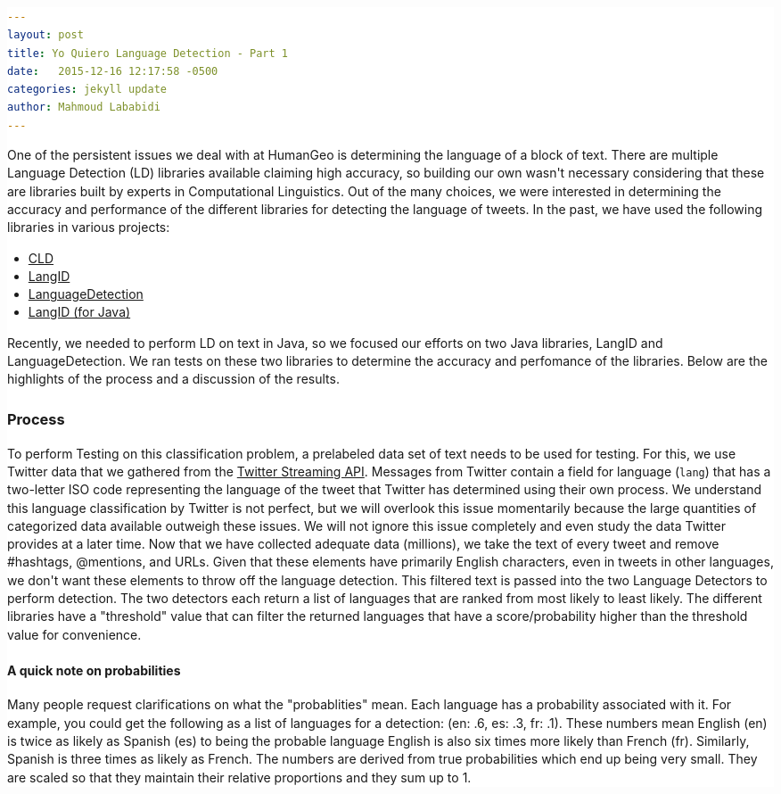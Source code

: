```yaml
---
layout: post
title: Yo Quiero Language Detection - Part 1
date:   2015-12-16 12:17:58 -0500
categories: jekyll update
author: Mahmoud Lababidi
---
```


One of the persistent issues we deal with at HumanGeo is determining the language of a block of text. 
There are multiple Language Detection (LD) libraries available claiming high accuracy, 
so building our own wasn't necessary considering that these are libraries built by experts in Computational Linguistics. 
Out of the many choices, we were interested in determining the accuracy and performance of the different libraries for
detecting the language of tweets. 
In the past, we have used the following libraries in various projects:

- [CLD](https://github.com/mzsanford/cld)
- [LangID](https://github.com/saffsd/langid.py)
- [LanguageDetection](https://github.com/optimaize/language-detector)
- [LangID (for Java)](https://github.com/carrotsearch/langid-java)

Recently, we needed to perform LD on text in Java, so we focused our efforts on two Java libraries, LangID and LanguageDetection. We ran tests on these two libraries to determine the accuracy and perfomance of the libraries. Below are the highlights of the process and a discussion of the results.


### Process
To perform Testing on this classification problem, a prelabeled data set of text needs to be used for testing. For this, we use Twitter data that we gathered from the [Twitter Streaming API](https://dev.twitter.com/streaming/overview).
Messages from Twitter contain a field for language (`lang`) that has a two-letter ISO code representing the language of the tweet that Twitter has determined using their own process. 
We understand this language classification by Twitter is not perfect, but
we will overlook this issue momentarily because the large quantities of categorized data available outweigh these issues.
We will not ignore this issue completely and even study the data Twitter provides at a later time.
Now that we have collected adequate data (millions), we take the text of every tweet and remove #hashtags, @mentions, and URLs.
Given that these elements have primarily English characters, even in tweets in other languages, we don't want these elements to
throw off the language detection.
This filtered text is passed into the two Language Detectors to perform detection. 
The two detectors each return a list of languages that are ranked from most likely to least likely. 
The different libraries have a "threshold" value that can filter the returned languages that have a score/probability higher than the threshold value for convenience. 

#### A quick note on probabilities
Many people request clarifications on what the "probablities" mean. 
Each language has a probability associated with it. 
For example, you could get the following as a list of languages for a detection: (en: .6, es: .3, fr: .1).
These numbers mean English (en) is twice as likely as Spanish (es) to being the probable language
English is also six times more likely than French (fr). 
Similarly, Spanish is three times as likely as French. 
The numbers are derived from true probabilities which end up being very small. 
They are scaled so that they maintain their relative proportions and they sum up to 1.
